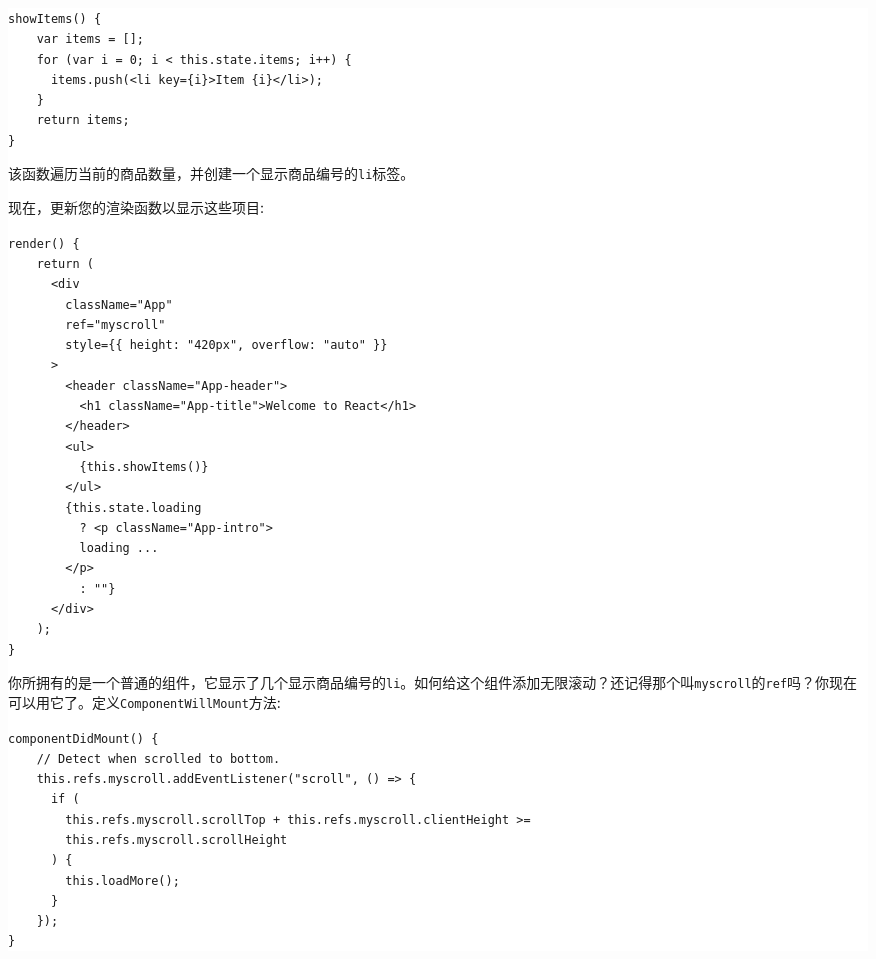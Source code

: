 ```
showItems() {
    var items = [];
    for (var i = 0; i < this.state.items; i++) {
      items.push(<li key={i}>Item {i}</li>);
    }
    return items;
}
```

该函数遍历当前的商品数量，并创建一个显示商品编号的`li`标签。

现在，更新您的渲染函数以显示这些项目:

```
render() {
    return (
      <div
        className="App"
        ref="myscroll"
        style={{ height: "420px", overflow: "auto" }}
      >
        <header className="App-header">
          <h1 className="App-title">Welcome to React</h1>
        </header>
        <ul>
          {this.showItems()}
        </ul>
        {this.state.loading
          ? <p className="App-intro">
          loading ...
        </p>
          : ""}
      </div>
    );
}
```

你所拥有的是一个普通的组件，它显示了几个显示商品编号的`li`。如何给这个组件添加无限滚动？还记得那个叫`myscroll`的`ref`吗？你现在可以用它了。定义`ComponentWillMount`方法:

```
componentDidMount() {
    // Detect when scrolled to bottom.
    this.refs.myscroll.addEventListener("scroll", () => {
      if (
        this.refs.myscroll.scrollTop + this.refs.myscroll.clientHeight >=
        this.refs.myscroll.scrollHeight
      ) {
        this.loadMore();
      }
    });
}
```
